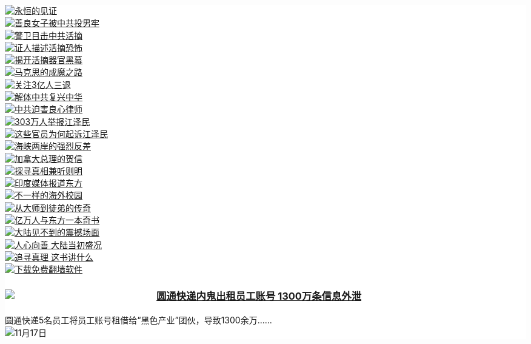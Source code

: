 <a href="https://github.com/qcifnw3996/www/blob/master/README.md?dfh#9" target="_blank"><img width="130" src="https://raw.githubusercontent.com/qcifnw3996/djy/master/gb/130/yong-h.jpg" title="永恒的见证"  alt="永恒的见证"></a><br><a href="https://github.com/qcifnw3996/djy/blob/master/gb/13/9/29/n3974789.md?dfh#1" target="_blank"><img width="130" src="https://raw.githubusercontent.com/qcifnw3996/djy/master/gb/130/shang-lnz.jpg" title="善良女子被中共投男牢"  alt="善良女子被中共投男牢"></a><br><a href="https://github.com/qcifnw3996/djy/blob/master/gb/16/3/16/n4663449.md?dfh#1" target="_blank"><img width="130" src="https://raw.githubusercontent.com/qcifnw3996/djy/master/gb/130/huo-z3.jpg" title="警卫目击中共活摘"  alt="警卫目击中共活摘"></a><br><a href="https://github.com/qcifnw3996/djy/blob/master/gb/16/8/7/n8177641.md?dfh#1" target="_blank"><img width="130" src="https://raw.githubusercontent.com/qcifnw3996/djy/master/gb/130/huo-z4.jpg" title="证人描述活摘恐怖"  alt="证人描述活摘恐怖"></a><br><a href="https://github.com/qcifnw3996/djy/blob/master/gb/10/4/19/n2881569.md?dfh#1" target="_blank"><img width="130" src="https://raw.githubusercontent.com/qcifnw3996/djy/master/gb/130/huo-z1.jpg" title="揭开活摘器官黑幕"  alt="揭开活摘器官黑幕"></a><br><a href="https://github.com/qcifnw3996/djy/blob/master/gb/10/11/7/n3077476.md?dfh#1" target="_blank"><img width="130" src="https://raw.githubusercontent.com/qcifnw3996/djy/master/gb/130/ma-ks.jpg" title="马克思的成魔之路"  alt="马克思的成魔之路"></a><br><a href="https://github.com/qcifnw3996/djy/blob/master/gb/18/5/10/n10381511.md?dfh#1" target="_blank"><img width="130" src="https://raw.githubusercontent.com/qcifnw3996/djy/master/gb/130/st1.jpg" title="关注3亿人三退"  alt="关注3亿人三退"></a><br><a href="https://github.com/qcifnw3996/djy/blob/master/gb/18/3/21/n10237682.md?dfh#1" target="_blank"><img width="130" src="https://raw.githubusercontent.com/qcifnw3996/djy/master/gb/130/jie-t.jpg" title="解体中共复兴中华"  alt="解体中共复兴中华"></a><br><a href="https://github.com/qcifnw3996/djy/blob/master/gb/9/2/9/n2422991.md?dfh#1" target="_blank"><img width="130" src="https://raw.githubusercontent.com/qcifnw3996/djy/master/gb/130/gao-zs.jpg" title="中共迫害良心律师"  alt="中共迫害良心律师"></a><br><a href="https://github.com/qcifnw3996/djy/blob/master/gb/18/12/9/n10900044.md?dfh#1" target="_blank"><img width="130" src="https://raw.githubusercontent.com/qcifnw3996/djy/master/gb/130/sj1.jpg" title="303万人举报江泽民"  alt="303万人举报江泽民"></a><br><a href="https://github.com/qcifnw3996/djy/blob/master/gb/18/8/28/n10672014.md?dfh#1" target="_blank"><img width="130" src="https://raw.githubusercontent.com/qcifnw3996/djy/master/gb/130/sj2.jpg" title="这些官员为何起诉江泽民"  alt="这些官员为何起诉江泽民"></a><br><a href="https://github.com/qcifnw3996/djy/blob/master/gb/8/12/18/n2367165.md?dfh#1" target="_blank"><img width="130" src="https://raw.githubusercontent.com/qcifnw3996/djy/master/gb/130/liangan.jpg" title="海峡两岸的强烈反差"  alt="海峡两岸的强烈反差"></a><br><a href="https://github.com/qcifnw3996/djy/blob/master/gb/15/12/10/n4593139.md?dfh#1" target="_blank"><img width="130" src="https://raw.githubusercontent.com/qcifnw3996/djy/master/gb/130/jia-ndzl.jpg" title="加拿大总理的贺信"  alt="加拿大总理的贺信"></a><br><a href="https://github.com/qcifnw3996/djy/blob/master/gb/11/6/17/n3289382.md?dfh#1" target="_blank"><img width="130" src="https://raw.githubusercontent.com/qcifnw3996/djy/master/gb/130/xiao-wd.jpg" title="探寻真相兼听则明"  alt="探寻真相兼听则明"></a><br><a href="https://github.com/qcifnw3996/djy/blob/master/gb/18/10/27/n10812623.md?dfh#1" target="_blank"><img width="130" src="https://raw.githubusercontent.com/qcifnw3996/djy/master/gb/130/yindu.jpg" title="印度媒体报道东方"  alt="印度媒体报道东方"></a><br><a href="https://github.com/qcifnw3996/djy/blob/master/gb/18/6/9/n10469652.md?dfh#1" target="_blank"><img width="130" src="https://raw.githubusercontent.com/qcifnw3996/djy/master/gb/130/xie-j.jpg" title="不一样的海外校园"  alt="不一样的海外校园"></a><br><a href="https://github.com/qcifnw3996/djy/blob/master/gb/7/4/5/n1669415.md?dfh#1" target="_blank"><img width="130" src="https://raw.githubusercontent.com/qcifnw3996/djy/master/gb/130/li-up.jpg" title="从大师到徒弟的传奇"  alt="从大师到徒弟的传奇"></a><br><a href="https://github.com/qcifnw3996/djy/blob/master/gb/17/5/26/n9191512.md?dfh#1" target="_blank"><img width="130" src="https://raw.githubusercontent.com/qcifnw3996/djy/master/gb/130/zfl2.jpg" title="亿万人与东方一本奇书"  alt="亿万人与东方一本奇书"></a><br><a href="https://github.com/qcifnw3996/djy/blob/master/gb/13/11/27/n4020290.md?dfh#1" target="_blank"><img width="130" src="https://raw.githubusercontent.com/qcifnw3996/djy/master/gb/130/zhen-h.jpg" title="大陆见不到的震撼场面"  alt="大陆见不到的震撼场面"></a><br><a href="https://github.com/qcifnw3996/djy/blob/master/gb/15/7/17/n4482910.md?dfh#1" target="_blank"><img width="130" src="https://raw.githubusercontent.com/qcifnw3996/djy/master/gb/130/dalu-sk.jpg" title="人心向善 大陆当初盛况"  alt="人心向善 大陆当初盛况"></a><br><a href="https://github.com/qcifnw3996/djy/blob/master/gb/19/1/5/n10955468.md?dfh#1" target="_blank"><img width="130" src="https://raw.githubusercontent.com/qcifnw3996/djy/master/gb/130/zfl1.jpg" title="追寻真理 这书讲什么"  alt="追寻真理 这书讲什么"></a><br><a href="https://github.com/qcifnw3996/www/blob/master/README.md?dfh#1" target="_blank"><img width="130" src="https://raw.githubusercontent.com/qcifnw3996/djy/master/gb/130/fq1.jpg" title="下载免费翻墙软件"  alt="下载免费翻墙软件"></a><br></td></tr>
<tr><td width="742"><h3><a href="https://github.com/qcifnw3996/djy/blob/master/gb/20/11/17/n12555032.md#1" target="_blank"><img width="250" src="https://i.epochtimes.com/assets/uploads/2020/11/1290px-Guan_Yu_Statue-320x200.jpg" align ="left"></a><a href="https://github.com/qcifnw3996/djy/blob/master/gb/20/11/17/n12555032.md#1" target="_blank">圆通快递内鬼出租员工账号 1300万条信息外泄</a><br></h3>圆通快递5名员工将员工账号租借给“黑色产业”团伙，导致1300余万......<br><img align="bottom" src="https://raw.githubusercontent.com/qcifnw3996/www/master/t/ntdtv/time.gif">11月17日</td></tr>